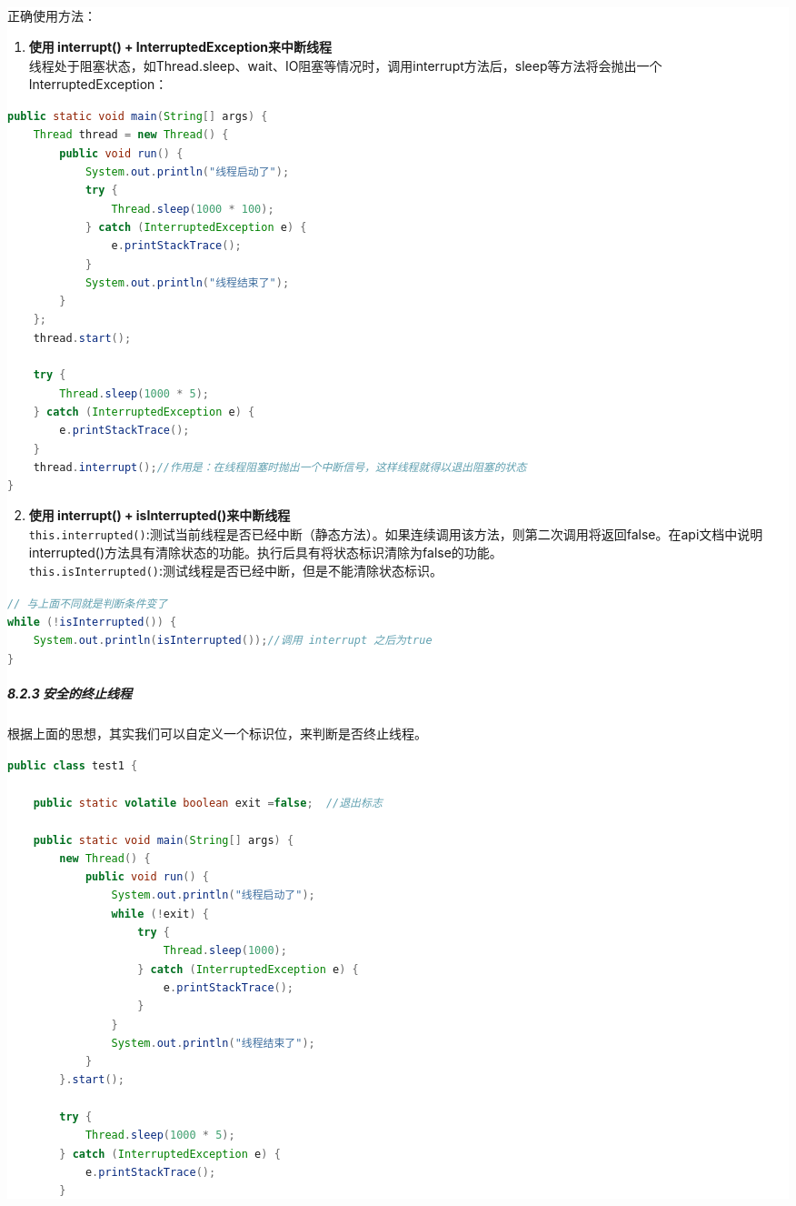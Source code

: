 正确使用方法：

1. **使用 interrupt() + InterruptedException来中断线程**  
线程处于阻塞状态，如Thread.sleep、wait、IO阻塞等情况时，调用interrupt方法后，sleep等方法将会抛出一个InterruptedException：
```java
public static void main(String[] args) {
    Thread thread = new Thread() {
        public void run() {
            System.out.println("线程启动了");
            try {
                Thread.sleep(1000 * 100);
            } catch (InterruptedException e) {
                e.printStackTrace();
            }
            System.out.println("线程结束了");
        }
    };
    thread.start();

    try {
        Thread.sleep(1000 * 5);
    } catch (InterruptedException e) {
        e.printStackTrace();
    }
    thread.interrupt();//作用是：在线程阻塞时抛出一个中断信号，这样线程就得以退出阻塞的状态
}
```
2. **使用 interrupt() + isInterrupted()来中断线程**  
`this.interrupted()`:测试当前线程是否已经中断（静态方法）。如果连续调用该方法，则第二次调用将返回false。在api文档中说明interrupted()方法具有清除状态的功能。执行后具有将状态标识清除为false的功能。  
`this.isInterrupted()`:测试线程是否已经中断，但是不能清除状态标识。
```java
// 与上面不同就是判断条件变了
while (!isInterrupted()) {
    System.out.println(isInterrupted());//调用 interrupt 之后为true
}   
```

##### 8.2.3 安全的终止线程
根据上面的思想，其实我们可以自定义一个标识位，来判断是否终止线程。

```java
public class test1 {

    public static volatile boolean exit =false;  //退出标志
    
    public static void main(String[] args) {
        new Thread() {
            public void run() {
                System.out.println("线程启动了");
                while (!exit) {
                    try {
                        Thread.sleep(1000);
                    } catch (InterruptedException e) {
                        e.printStackTrace();
                    }
                }
                System.out.println("线程结束了");
            }
        }.start();
        
        try {
            Thread.sleep(1000 * 5);
        } catch (InterruptedException e) {
            e.printStackTrace();
        }
```